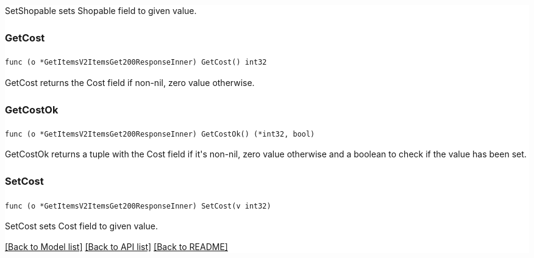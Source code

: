 SetShopable sets Shopable field to given value.


### GetCost

`func (o *GetItemsV2ItemsGet200ResponseInner) GetCost() int32`

GetCost returns the Cost field if non-nil, zero value otherwise.

### GetCostOk

`func (o *GetItemsV2ItemsGet200ResponseInner) GetCostOk() (*int32, bool)`

GetCostOk returns a tuple with the Cost field if it's non-nil, zero value otherwise
and a boolean to check if the value has been set.

### SetCost

`func (o *GetItemsV2ItemsGet200ResponseInner) SetCost(v int32)`

SetCost sets Cost field to given value.



[[Back to Model list]](../README.md#documentation-for-models) [[Back to API list]](../README.md#documentation-for-api-endpoints) [[Back to README]](../README.md)


